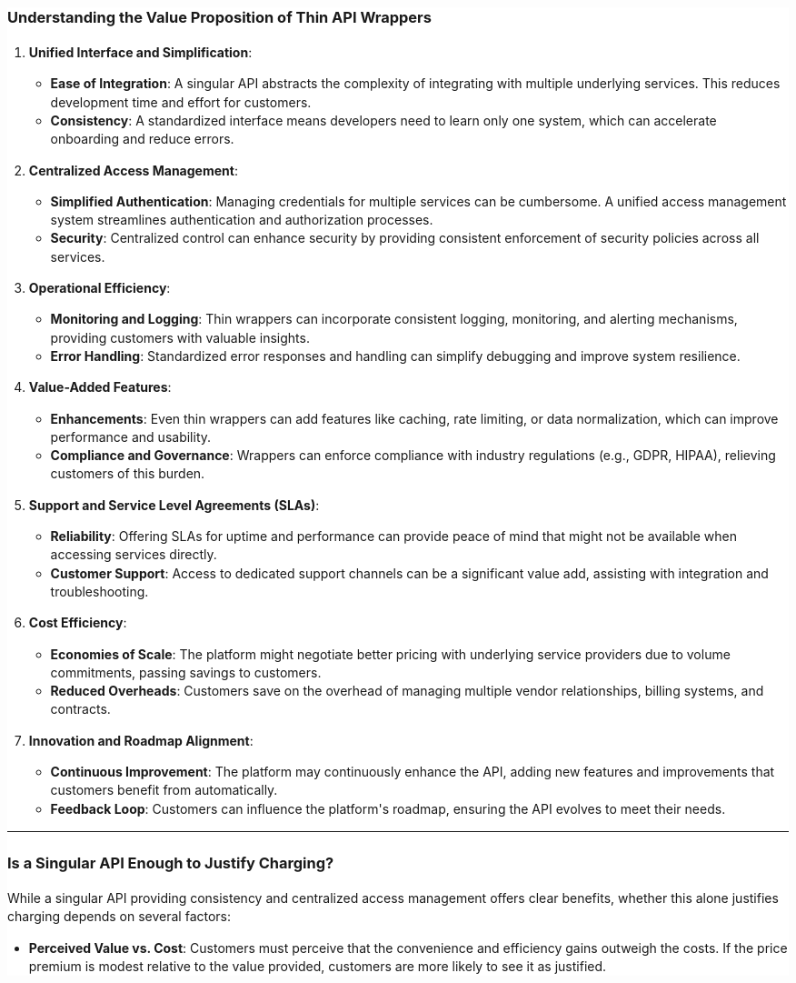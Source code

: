 
### **Understanding the Value Proposition of Thin API Wrappers**

1. **Unified Interface and Simplification**:
   - **Ease of Integration**: A singular API abstracts the complexity of integrating with multiple underlying services. This reduces development time and effort for customers.
   - **Consistency**: A standardized interface means developers need to learn only one system, which can accelerate onboarding and reduce errors.

2. **Centralized Access Management**:
   - **Simplified Authentication**: Managing credentials for multiple services can be cumbersome. A unified access management system streamlines authentication and authorization processes.
   - **Security**: Centralized control can enhance security by providing consistent enforcement of security policies across all services.

3. **Operational Efficiency**:
   - **Monitoring and Logging**: Thin wrappers can incorporate consistent logging, monitoring, and alerting mechanisms, providing customers with valuable insights.
   - **Error Handling**: Standardized error responses and handling can simplify debugging and improve system resilience.

4. **Value-Added Features**:
   - **Enhancements**: Even thin wrappers can add features like caching, rate limiting, or data normalization, which can improve performance and usability.
   - **Compliance and Governance**: Wrappers can enforce compliance with industry regulations (e.g., GDPR, HIPAA), relieving customers of this burden.

5. **Support and Service Level Agreements (SLAs)**:
   - **Reliability**: Offering SLAs for uptime and performance can provide peace of mind that might not be available when accessing services directly.
   - **Customer Support**: Access to dedicated support channels can be a significant value add, assisting with integration and troubleshooting.

6. **Cost Efficiency**:
   - **Economies of Scale**: The platform might negotiate better pricing with underlying service providers due to volume commitments, passing savings to customers.
   - **Reduced Overheads**: Customers save on the overhead of managing multiple vendor relationships, billing systems, and contracts.

7. **Innovation and Roadmap Alignment**:
   - **Continuous Improvement**: The platform may continuously enhance the API, adding new features and improvements that customers benefit from automatically.
   - **Feedback Loop**: Customers can influence the platform's roadmap, ensuring the API evolves to meet their needs.

---

### **Is a Singular API Enough to Justify Charging?**

While a singular API providing consistency and centralized access management offers clear benefits, whether this alone justifies charging depends on several factors:

- **Perceived Value vs. Cost**: Customers must perceive that the convenience and efficiency gains outweigh the costs. If the price premium is modest relative to the value provided, customers are more likely to see it as justified.
